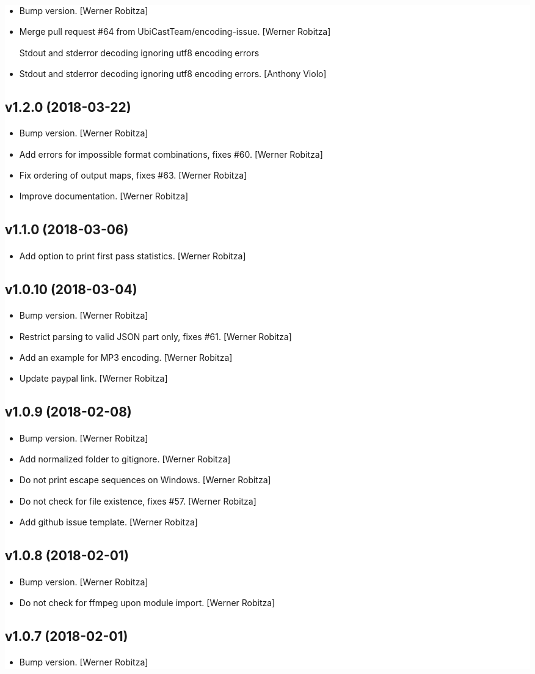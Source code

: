 * Bump version. [Werner Robitza]

* Merge pull request #64 from UbiCastTeam/encoding-issue. [Werner Robitza]

  Stdout and stderror decoding ignoring utf8 encoding errors

* Stdout and stderror decoding ignoring utf8 encoding errors. [Anthony Violo]


## v1.2.0 (2018-03-22)

* Bump version. [Werner Robitza]

* Add errors for impossible format combinations, fixes #60. [Werner Robitza]

* Fix ordering of output maps, fixes #63. [Werner Robitza]

* Improve documentation. [Werner Robitza]


## v1.1.0 (2018-03-06)

* Add option to print first pass statistics. [Werner Robitza]


## v1.0.10 (2018-03-04)

* Bump version. [Werner Robitza]

* Restrict parsing to valid JSON part only, fixes #61. [Werner Robitza]

* Add an example for MP3 encoding. [Werner Robitza]

* Update paypal link. [Werner Robitza]


## v1.0.9 (2018-02-08)

* Bump version. [Werner Robitza]

* Add normalized folder to gitignore. [Werner Robitza]

* Do not print escape sequences on Windows. [Werner Robitza]

* Do not check for file existence, fixes #57. [Werner Robitza]

* Add github issue template. [Werner Robitza]


## v1.0.8 (2018-02-01)

* Bump version. [Werner Robitza]

* Do not check for ffmpeg upon module import. [Werner Robitza]


## v1.0.7 (2018-02-01)

* Bump version. [Werner Robitza]
